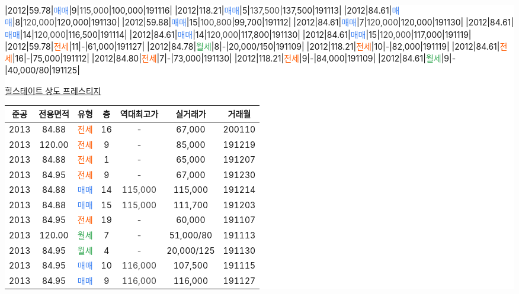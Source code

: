 |2012|59.78|<span style="color:#4285f3">매매</span>|9|<span style="color:#444444">115,000</span>|100,000|191116|
|2012|118.21|<span style="color:#4285f3">매매</span>|5|<span style="color:#444444">137,500</span>|137,500|191113|
|2012|84.61|<span style="color:#4285f3">매매</span>|8|<span style="color:#444444">120,000</span>|120,000|191130|
|2012|59.88|<span style="color:#4285f3">매매</span>|15|<span style="color:#444444">100,800</span>|99,700|191112|
|2012|84.61|<span style="color:#4285f3">매매</span>|7|<span style="color:#444444">120,000</span>|120,000|191130|
|2012|84.61|<span style="color:#4285f3">매매</span>|14|<span style="color:#444444">120,000</span>|116,500|191114|
|2012|84.61|<span style="color:#4285f3">매매</span>|14|<span style="color:#444444">120,000</span>|117,800|191130|
|2012|84.61|<span style="color:#4285f3">매매</span>|15|<span style="color:#444444">120,000</span>|117,000|191119|
|2012|59.78|<span style="color:#ff5a00">전세</span>|11|<span style="color:#444444">-</span>|61,000|191127|
|2012|84.78|<span style="color:#34a853">월세</span>|8|<span style="color:#444444">-</span>|20,000/150|191109|
|2012|118.21|<span style="color:#ff5a00">전세</span>|10|<span style="color:#444444">-</span>|82,000|191119|
|2012|84.61|<span style="color:#ff5a00">전세</span>|16|<span style="color:#444444">-</span>|75,000|191112|
|2012|84.80|<span style="color:#ff5a00">전세</span>|7|<span style="color:#444444">-</span>|73,000|191130|
|2012|118.21|<span style="color:#ff5a00">전세</span>|9|<span style="color:#444444">-</span>|84,000|191109|
|2012|84.61|<span style="color:#34a853">월세</span>|9|<span style="color:#444444">-</span>|40,000/80|191125|


<script async src="//pagead2.googlesyndication.com/pagead/js/adsbygoogle.js"></script>

<ins class="adsbygoogle"
     style="display:block"
     data-ad-client="ca-pub-1142216861245946"
     data-ad-slot="4805727019"
     data-ad-format="auto"
     data-full-width-responsive="true"></ins>
<script>
(adsbygoogle = window.adsbygoogle || []).push({});
</script>


[힐스테이트 상도 프레스티지](https://search.naver.com/search.naver?query=%EC%84%9C%EC%9A%B8%ED%8A%B9%EB%B3%84%EC%8B%9C+%EB%8F%99%EC%9E%91%EA%B5%AC+%EC%83%81%EB%8F%84%EB%8F%99+%ED%9E%90%EC%8A%A4%ED%85%8C%EC%9D%B4%ED%8A%B8+%EC%83%81%EB%8F%84+%ED%94%84%EB%A0%88%EC%8A%A4%ED%8B%B0%EC%A7%80)

|준공|전용면적|유형|층|역대최고가|실거래가|거래월|
|:---:|:---:|:---:|:---:|:---:|:---:|:---:|
|2013|84.88|<span style="color:#ff5a00">전세</span>|16|<span style="color:#444444">-</span>|67,000|200110|
|2013|120.00|<span style="color:#ff5a00">전세</span>|9|<span style="color:#444444">-</span>|85,000|191219|
|2013|84.88|<span style="color:#ff5a00">전세</span>|1|<span style="color:#444444">-</span>|65,000|191207|
|2013|84.95|<span style="color:#ff5a00">전세</span>|9|<span style="color:#444444">-</span>|67,000|191230|
|2013|84.88|<span style="color:#4285f3">매매</span>|14|<span style="color:#444444">115,000</span>|115,000|191214|
|2013|84.88|<span style="color:#4285f3">매매</span>|15|<span style="color:#444444">115,000</span>|111,700|191203|
|2013|84.95|<span style="color:#ff5a00">전세</span>|19|<span style="color:#444444">-</span>|60,000|191107|
|2013|120.00|<span style="color:#34a853">월세</span>|7|<span style="color:#444444">-</span>|51,000/80|191113|
|2013|84.95|<span style="color:#34a853">월세</span>|4|<span style="color:#444444">-</span>|20,000/125|191130|
|2013|84.95|<span style="color:#4285f3">매매</span>|10|<span style="color:#444444">116,000</span>|107,500|191115|
|2013|84.95|<span style="color:#4285f3">매매</span>|9|<span style="color:#444444">116,000</span>|116,000|191127|
